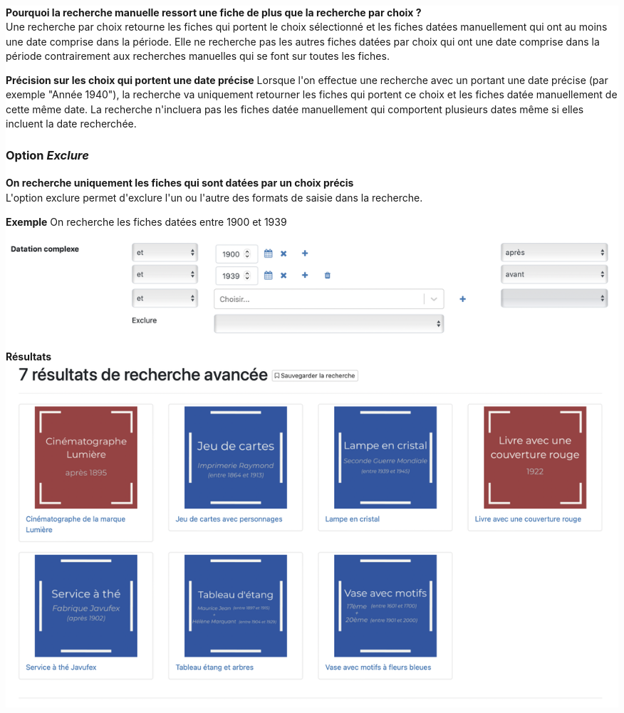 **Pourquoi la recherche manuelle ressort une fiche de plus que la recherche par choix ?**  
Une recherche par choix retourne les fiches qui portent le choix sélectionné et les fiches datées manuellement qui ont au moins une date comprise dans la période. Elle ne recherche pas les autres fiches datées par choix qui ont une date comprise dans la période contrairement aux recherches manuelles qui se font sur toutes les fiches.

**Précision sur les choix qui portent une date précise**
Lorsque l'on effectue une recherche avec un portant une date précise (par exemple "Année 1940"), la recherche va uniquement retourner les fiches qui portent ce choix et les fiches datée manuellement de cette même date. La recherche n'incluera pas les fiches datée manuellement qui comportent plusieurs dates même si elles incluent la date recherchée.

### Option *Exclure*

**On recherche uniquement les fiches qui sont datées par un choix précis**  
L'option exclure permet d'exclure l'un ou l'autre des formats de saisie dans la recherche.

**Exemple**
On recherche les fiches datées entre 1900 et 1939

![](datation/recherches/sansexclure.png)

**Résultats**
![](datation/recherches/sansexclureresultat.png)
